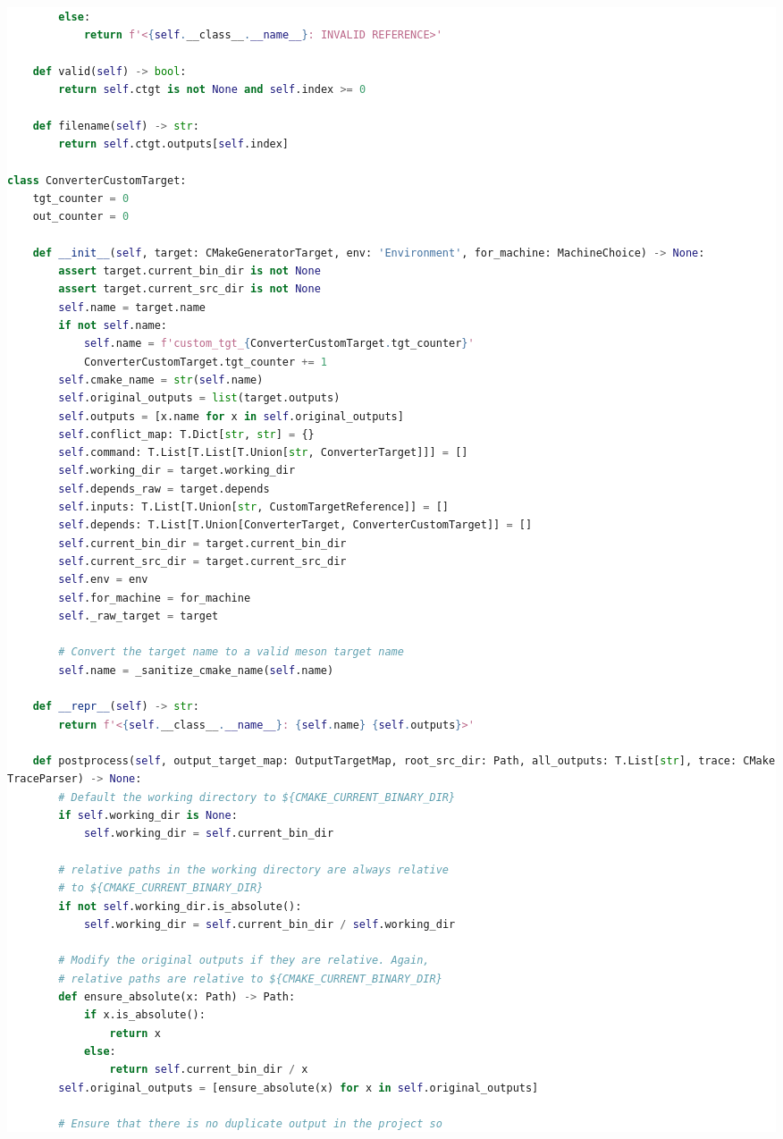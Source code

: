 ```python
        else:
            return f'<{self.__class__.__name__}: INVALID REFERENCE>'

    def valid(self) -> bool:
        return self.ctgt is not None and self.index >= 0

    def filename(self) -> str:
        return self.ctgt.outputs[self.index]

class ConverterCustomTarget:
    tgt_counter = 0
    out_counter = 0

    def __init__(self, target: CMakeGeneratorTarget, env: 'Environment', for_machine: MachineChoice) -> None:
        assert target.current_bin_dir is not None
        assert target.current_src_dir is not None
        self.name = target.name
        if not self.name:
            self.name = f'custom_tgt_{ConverterCustomTarget.tgt_counter}'
            ConverterCustomTarget.tgt_counter += 1
        self.cmake_name = str(self.name)
        self.original_outputs = list(target.outputs)
        self.outputs = [x.name for x in self.original_outputs]
        self.conflict_map: T.Dict[str, str] = {}
        self.command: T.List[T.List[T.Union[str, ConverterTarget]]] = []
        self.working_dir = target.working_dir
        self.depends_raw = target.depends
        self.inputs: T.List[T.Union[str, CustomTargetReference]] = []
        self.depends: T.List[T.Union[ConverterTarget, ConverterCustomTarget]] = []
        self.current_bin_dir = target.current_bin_dir
        self.current_src_dir = target.current_src_dir
        self.env = env
        self.for_machine = for_machine
        self._raw_target = target

        # Convert the target name to a valid meson target name
        self.name = _sanitize_cmake_name(self.name)

    def __repr__(self) -> str:
        return f'<{self.__class__.__name__}: {self.name} {self.outputs}>'

    def postprocess(self, output_target_map: OutputTargetMap, root_src_dir: Path, all_outputs: T.List[str], trace: CMakeTraceParser) -> None:
        # Default the working directory to ${CMAKE_CURRENT_BINARY_DIR}
        if self.working_dir is None:
            self.working_dir = self.current_bin_dir

        # relative paths in the working directory are always relative
        # to ${CMAKE_CURRENT_BINARY_DIR}
        if not self.working_dir.is_absolute():
            self.working_dir = self.current_bin_dir / self.working_dir

        # Modify the original outputs if they are relative. Again,
        # relative paths are relative to ${CMAKE_CURRENT_BINARY_DIR}
        def ensure_absolute(x: Path) -> Path:
            if x.is_absolute():
                return x
            else:
                return self.current_bin_dir / x
        self.original_outputs = [ensure_absolute(x) for x in self.original_outputs]

        # Ensure that there is no duplicate output in the project so
```